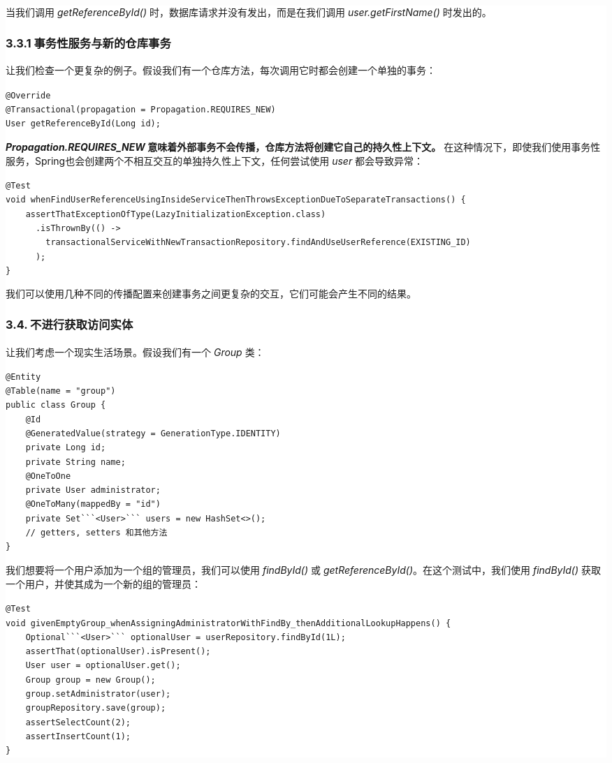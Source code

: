 当我们调用 _getReferenceById()_ 时，数据库请求并没有发出，而是在我们调用 _user.getFirstName()_ 时发出的。

### 3.3.1 事务性服务与新的仓库事务

让我们检查一个更复杂的例子。假设我们有一个仓库方法，每次调用它时都会创建一个单独的事务：

```
@Override
@Transactional(propagation = Propagation.REQUIRES_NEW)
User getReferenceById(Long id);
```

**_Propagation.REQUIRES_NEW_ 意味着外部事务不会传播，仓库方法将创建它自己的持久性上下文。** 在这种情况下，即使我们使用事务性服务，Spring也会创建两个不相互交互的单独持久性上下文，任何尝试使用 _user_ 都会导致异常：

```
@Test
void whenFindUserReferenceUsingInsideServiceThenThrowsExceptionDueToSeparateTransactions() {
    assertThatExceptionOfType(LazyInitializationException.class)
      .isThrownBy(() ->
        transactionalServiceWithNewTransactionRepository.findAndUseUserReference(EXISTING_ID)
      );
}
```

我们可以使用几种不同的传播配置来创建事务之间更复杂的交互，它们可能会产生不同的结果。

### 3.4. 不进行获取访问实体

让我们考虑一个现实生活场景。假设我们有一个 _Group_ 类：

```
@Entity
@Table(name = "group")
public class Group {
    @Id
    @GeneratedValue(strategy = GenerationType.IDENTITY)
    private Long id;
    private String name;
    @OneToOne
    private User administrator;
    @OneToMany(mappedBy = "id")
    private Set```<User>``` users = new HashSet<>();
    // getters, setters 和其他方法
}
```

我们想要将一个用户添加为一个组的管理员，我们可以使用 _findById()_ 或 _getReferenceById()_。在这个测试中，我们使用 _findById()_ 获取一个用户，并使其成为一个新的组的管理员：

```
@Test
void givenEmptyGroup_whenAssigningAdministratorWithFindBy_thenAdditionalLookupHappens() {
    Optional```<User>``` optionalUser = userRepository.findById(1L);
    assertThat(optionalUser).isPresent();
    User user = optionalUser.get();
    Group group = new Group();
    group.setAdministrator(user);
    groupRepository.save(group);
    assertSelectCount(2);
    assertInsertCount(1);
}
```
